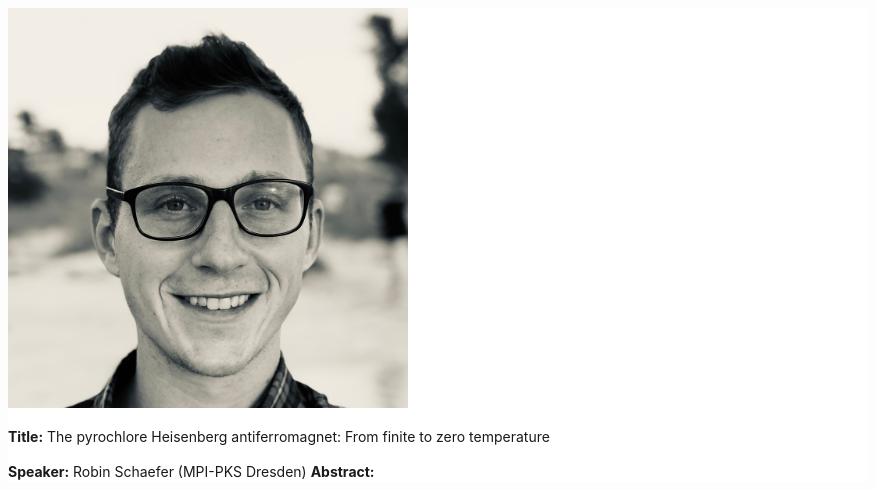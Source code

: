 <img src="Robin.jpg" height="400"> 


**Title:** The pyrochlore Heisenberg antiferromagnet: From finite to zero temperature

**Speaker:**  Robin Schaefer (MPI-PKS Dresden)
<a name="abs_robin"></a>
**Abstract:** 

